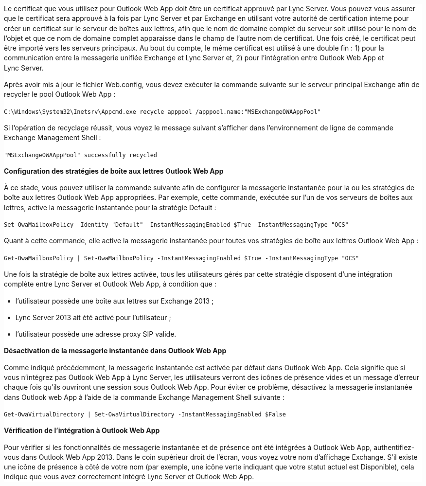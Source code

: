 Le certificat que vous utilisez pour Outlook Web App doit être un certificat approuvé par Lync Server. Vous pouvez vous assurer que le certificat sera approuvé à la fois par Lync Server et par Exchange en utilisant votre autorité de certification interne pour créer un certificat sur le serveur de boîtes aux lettres, afin que le nom de domaine complet du serveur soit utilisé pour le nom de l’objet et que ce nom de domaine complet apparaisse dans le champ de l’autre nom de certificat. Une fois créé, le certificat peut être importé vers les serveurs principaux. Au bout du compte, le même certificat est utilisé à une double fin : 1) pour la communication entre la messagerie unifiée Exchange et Lync Server et, 2) pour l’intégration entre Outlook Web App et Lync Server.

Après avoir mis à jour le fichier Web.config, vous devez exécuter la commande suivante sur le serveur principal Exchange afin de recycler le pool Outlook Web App :

    C:\Windows\System32\Inetsrv\Appcmd.exe recycle apppool /apppool.name:"MSExchangeOWAAppPool"

Si l’opération de recyclage réussit, vous voyez le message suivant s’afficher dans l’environnement de ligne de commande Exchange Management Shell :

    "MSExchangeOWAAppPool" successfully recycled

**Configuration des stratégies de boîte aux lettres Outlook Web App**

À ce stade, vous pouvez utiliser la commande suivante afin de configurer la messagerie instantanée pour la ou les stratégies de boîte aux lettres Outlook Web App appropriées. Par exemple, cette commande, exécutée sur l’un de vos serveurs de boîtes aux lettres, active la messagerie instantanée pour la stratégie Default :

    Set-OwaMailboxPolicy -Identity "Default" -InstantMessagingEnabled $True -InstantMessagingType "OCS"

Quant à cette commande, elle active la messagerie instantanée pour toutes vos stratégies de boîte aux lettres Outlook Web App :

    Get-OwaMailboxPolicy | Set-OwaMailboxPolicy -InstantMessagingEnabled $True -InstantMessagingType "OCS"

Une fois la stratégie de boîte aux lettres activée, tous les utilisateurs gérés par cette stratégie disposent d’une intégration complète entre Lync Server et Outlook Web App, à condition que :

  - l’utilisateur possède une boîte aux lettres sur Exchange 2013 ;

  - Lync Server 2013 ait été activé pour l’utilisateur ;

  - l’utilisateur possède une adresse proxy SIP valide.

**Désactivation de la messagerie instantanée dans Outlook Web App**

Comme indiqué précédemment, la messagerie instantanée est activée par défaut dans Outlook Web App. Cela signifie que si vous n’intégrez pas Outlook Web App à Lync Server, les utilisateurs verront des icônes de présence vides et un message d’erreur chaque fois qu’ils ouvriront une session sous Outlook Web App. Pour éviter ce problème, désactivez la messagerie instantanée dans Outlook web App à l’aide de la commande Exchange Management Shell suivante :

    Get-OwaVirtualDirectory | Set-OwaVirtualDirectory -InstantMessagingEnabled $False

**Vérification de l’intégration à Outlook Web App**

Pour vérifier si les fonctionnalités de messagerie instantanée et de présence ont été intégrées à Outlook Web App, authentifiez-vous dans Outlook Web App 2013. Dans le coin supérieur droit de l’écran, vous voyez votre nom d’affichage Exchange. S’il existe une icône de présence à côté de votre nom (par exemple, une icône verte indiquant que votre statut actuel est Disponible), cela indique que vous avez correctement intégré Lync Server et Outlook Web App.
